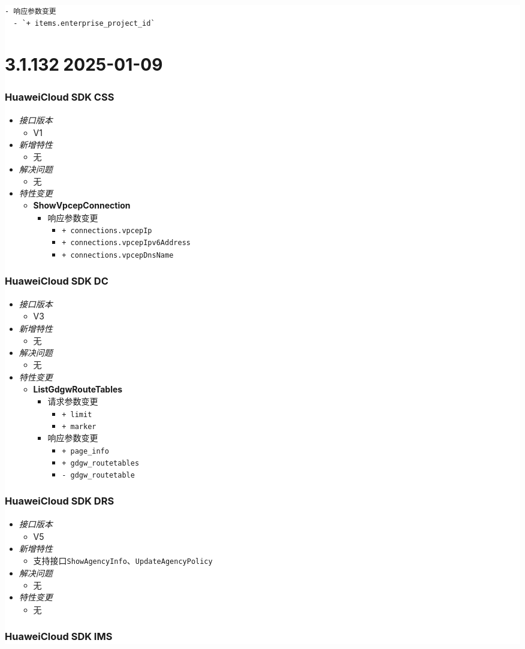     - 响应参数变更
      - `+ items.enterprise_project_id`

# 3.1.132 2025-01-09

### HuaweiCloud SDK CSS

- _接口版本_
  - V1
- _新增特性_
  - 无
- _解决问题_
  - 无
- _特性变更_
  - **ShowVpcepConnection**
    - 响应参数变更
      - `+ connections.vpcepIp`
      - `+ connections.vpcepIpv6Address`
      - `+ connections.vpcepDnsName`

### HuaweiCloud SDK DC

- _接口版本_
  - V3
- _新增特性_
  - 无
- _解决问题_
  - 无
- _特性变更_
  - **ListGdgwRouteTables**
    - 请求参数变更
      - `+ limit`
      - `+ marker`
    - 响应参数变更
      - `+ page_info`
      - `+ gdgw_routetables`
      - `- gdgw_routetable`

### HuaweiCloud SDK DRS

- _接口版本_
  - V5
- _新增特性_
  - 支持接口`ShowAgencyInfo`、`UpdateAgencyPolicy`
- _解决问题_
  - 无
- _特性变更_
  - 无

### HuaweiCloud SDK IMS
